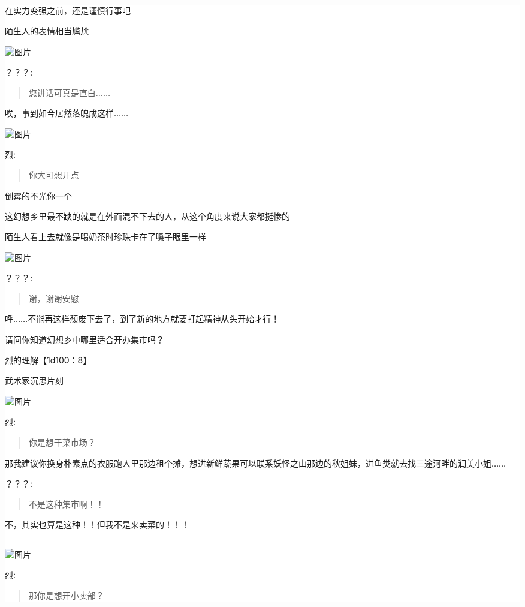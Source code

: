 在实力变强之前，还是谨慎行事吧



陌生人的表情相当尴尬

![图片](http://tiebapic.baidu.com/forum/w%3D580/sign=1001fb7ad4cec3fd8b3ea77de689d4b6/d0c2eff81a4c510f70eae4ac7759252dd52aa5e4.jpg)

？？？:
> 您讲话可真是直白……

唉，事到如今居然落魄成这样……

![图片](http://tiebapic.baidu.com/forum/w%3D580/sign=c2e72906c7160924dc25a213e407359b/6d01ed50352ac65c64222823ecf2b21192138ac5.jpg)

烈:
> 你大可想开点

倒霉的不光你一个

这幻想乡里最不缺的就是在外面混不下去的人，从这个角度来说大家都挺惨的



陌生人看上去就像是喝奶茶时珍珠卡在了嗓子眼里一样

![图片](http://tiebapic.baidu.com/forum/w%3D580/sign=1001fb7ad4cec3fd8b3ea77de689d4b6/d0c2eff81a4c510f70eae4ac7759252dd52aa5e4.jpg)

？？？:
> 谢，谢谢安慰

呼……不能再这样颓废下去了，到了新的地方就要打起精神从头开始才行！

请问你知道幻想乡中哪里适合开办集市吗？

烈的理解【1d100：8】

武术家沉思片刻

![图片](http://tiebapic.baidu.com/forum/w%3D580/sign=c48accde72380cd7e61ea2e59145ad14/1521dd33c895d143d9bfd74d64f082025baf071c.jpg)

烈:
> 你是想干菜市场？

那我建议你换身朴素点的衣服跑人里那边租个摊，想进新鲜蔬果可以联系妖怪之山那边的秋姐妹，进鱼类就去找三途河畔的润美小姐……

？？？:
> 不是这种集市啊！！

不，其实也算是这种！！但我不是来卖菜的！！！

----





![图片](http://tiebapic.baidu.com/forum/w%3D580/sign=3c2c00511d55b3199cf9827d73a88286/da9605e93901213f2be1028c43e736d12e2e9512.jpg)

烈:
> 那你是想开小卖部？
